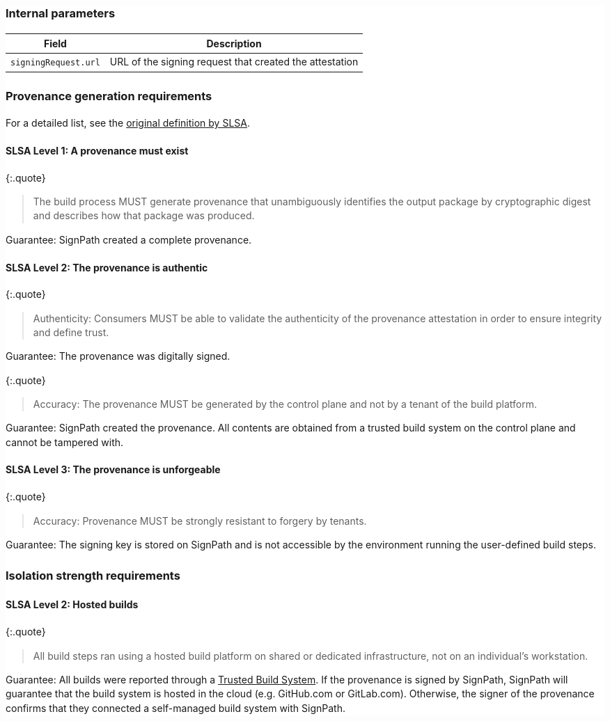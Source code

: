 ### Internal parameters

| Field                | Description
|----------------------|--------------
| `signingRequest.url` | URL of the signing request that created the attestation

### Provenance generation requirements

For a detailed list, see the [original definition by SLSA](https://slsa.dev/spec/v1.1/requirements).

#### SLSA Level 1: A provenance must exist

{:.quote}
> The build process MUST generate provenance that unambiguously identifies the output package by cryptographic digest and describes how that package was produced.

Guarantee: SignPath created a complete provenance.

#### SLSA Level 2: The provenance is authentic

{:.quote}
> Authenticity: Consumers MUST be able to validate the authenticity of the provenance attestation in order to ensure integrity and define trust.

Guarantee: The provenance was digitally signed.

{:.quote}
> Accuracy: The provenance MUST be generated by the control plane and not by a tenant of the build platform.

Guarantee: SignPath created the provenance. All contents are obtained from a trusted build system on the control plane and cannot be tampered with.

#### SLSA Level 3: The provenance is unforgeable

{:.quote}
> Accuracy: Provenance MUST be strongly resistant to forgery by tenants.

Guarantee: The signing key is stored on SignPath and is not accessible by the environment running the user-defined build steps.

### Isolation strength requirements

#### SLSA Level 2: Hosted builds

{:.quote}
> All build steps ran using a hosted build platform on shared or dedicated infrastructure, not on an individual’s workstation.

Guarantee: All builds were reported through a [Trusted Build System](/trusted-build-systems). If the provenance is signed by SignPath, SignPath will guarantee that the build system is hosted in the cloud (e.g. GitHub.com or GitLab.com). Otherwise, the signer of the provenance confirms that they connected a self-managed build system with SignPath.
